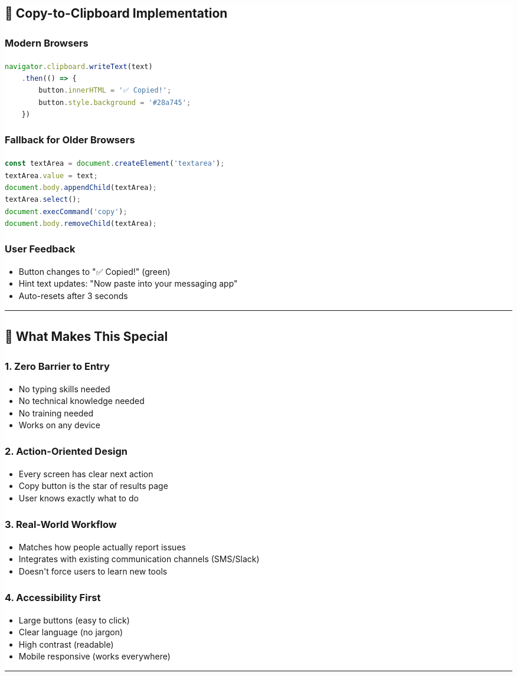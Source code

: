 
## 📱 Copy-to-Clipboard Implementation

### Modern Browsers
```javascript
navigator.clipboard.writeText(text)
    .then(() => {
        button.innerHTML = '✅ Copied!';
        button.style.background = '#28a745';
    })
```

### Fallback for Older Browsers
```javascript
const textArea = document.createElement('textarea');
textArea.value = text;
document.body.appendChild(textArea);
textArea.select();
document.execCommand('copy');
document.body.removeChild(textArea);
```

### User Feedback
- Button changes to "✅ Copied!" (green)
- Hint text updates: "Now paste into your messaging app"
- Auto-resets after 3 seconds

---

## 🎯 What Makes This Special

### 1. Zero Barrier to Entry
- No typing skills needed
- No technical knowledge needed
- No training needed
- Works on any device

### 2. Action-Oriented Design
- Every screen has clear next action
- Copy button is the star of results page
- User knows exactly what to do

### 3. Real-World Workflow
- Matches how people actually report issues
- Integrates with existing communication channels (SMS/Slack)
- Doesn't force users to learn new tools

### 4. Accessibility First
- Large buttons (easy to click)
- Clear language (no jargon)
- High contrast (readable)
- Mobile responsive (works everywhere)

---